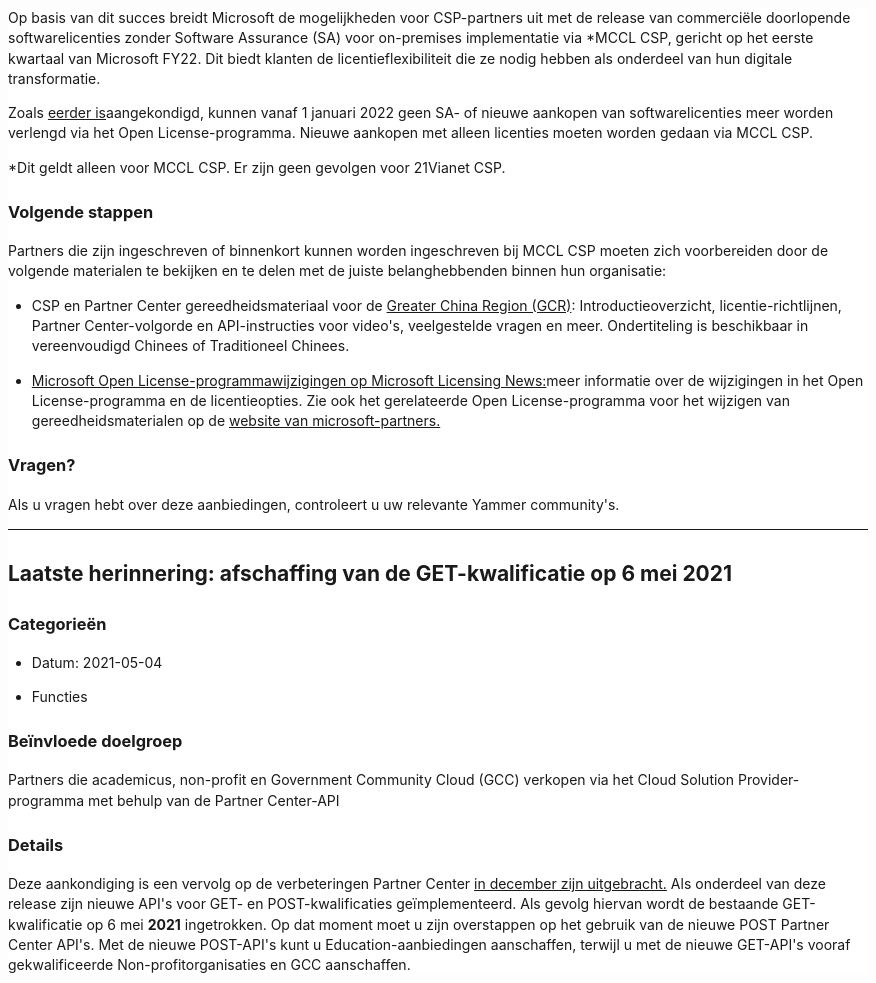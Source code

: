 Op basis van dit succes breidt Microsoft de mogelijkheden voor CSP-partners uit met de release van commerciële doorlopende softwarelicenties zonder Software Assurance (SA) voor on-premises implementatie via *MCCL CSP, gericht op het eerste kwartaal van Microsoft FY22. Dit biedt klanten de licentieflexibiliteit die ze nodig hebben als onderdeel van hun digitale transformatie.

Zoals [eerder is](https://blogs.partner.microsoft.com/mpn/expanding-opportunities-for-partners-in-the-cloud-solution-provider-program/)aangekondigd, kunnen vanaf 1 januari 2022 geen SA- of nieuwe aankopen van softwarelicenties meer worden verlengd via het Open License-programma. Nieuwe aankopen met alleen licenties moeten worden gedaan via MCCL CSP.

*Dit geldt alleen voor MCCL CSP. Er zijn geen gevolgen voor 21Vianet CSP.

### <a name="next-steps"></a>Volgende stappen

Partners die zijn ingeschreven of binnenkort kunnen worden ingeschreven bij MCCL CSP moeten zich voorbereiden door de volgende materialen te bekijken en te delen met de juiste belanghebbenden binnen hun organisatie:

- CSP en Partner Center gereedheidsmateriaal voor de [Greater China Region (GCR)](https://partner.microsoft.com/resources/collection/software-in-csp-cht#/): Introductieoverzicht, licentie-richtlijnen, Partner Center-volgorde en API-instructies voor video's, veelgestelde vragen en meer. Ondertiteling is beschikbaar in vereenvoudigd Chinees of Traditioneel Chinees.

- [Microsoft Open License-programmawijzigingen op Microsoft Licensing News:](https://www.microsoft.com/zh-cn/licensing/news/microsoft_open_license_program_changes)meer informatie over de wijzigingen in het Open License-programma en de licentieopties. Zie ook het gerelateerde Open License-programma voor het wijzigen van gereedheidsmaterialen op de [website van microsoft-partners.](https://partner.microsoft.com/resources/collection/csp-open-evolution-to-a-better-experience#/)

### <a name="questions"></a>Vragen?

Als u vragen hebt over deze aanbiedingen, controleert u uw relevante Yammer community's. 

________________
## <a name="final-reminder-deprecation-of-get-qualification-on-may-6-2021"></a><a name="4"></a>Laatste herinnering: afschaffing van de GET-kwalificatie op 6 mei 2021

### <a name="categories"></a>Categorieën

- Datum: 2021-05-04

- Functies

### <a name="impacted-audience"></a>Beïnvloede doelgroep

Partners die academicus, non-profit en Government Community Cloud (GCC) verkopen via het Cloud Solution Provider-programma met behulp van de Partner Center-API

### <a name="details"></a>Details

Deze aankondiging is een vervolg op de verbeteringen Partner Center [in december zijn uitgebracht.](./2020-december.md#1) Als onderdeel van deze release zijn nieuwe API's voor GET- en POST-kwalificaties geïmplementeerd. Als gevolg hiervan wordt de bestaande GET-kwalificatie op 6 mei **2021** ingetrokken. Op dat moment moet u zijn overstappen op het gebruik van de nieuwe POST Partner Center API's. Met de nieuwe POST-API's kunt u Education-aanbiedingen aanschaffen, terwijl u met de nieuwe GET-API's vooraf gekwalificeerde Non-profitorganisaties en GCC aanschaffen.
